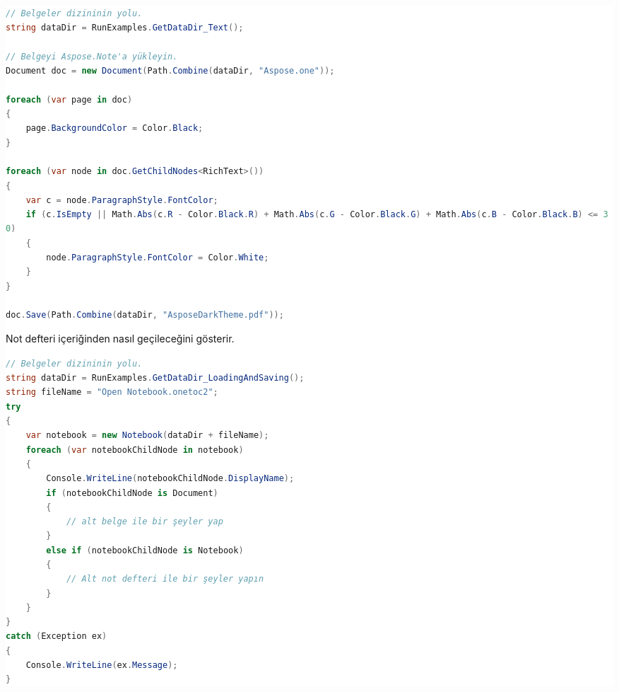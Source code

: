 ```csharp
// Belgeler dizininin yolu.
string dataDir = RunExamples.GetDataDir_Text();

// Belgeyi Aspose.Note'a yükleyin.
Document doc = new Document(Path.Combine(dataDir, "Aspose.one"));

foreach (var page in doc)
{
    page.BackgroundColor = Color.Black;
}

foreach (var node in doc.GetChildNodes<RichText>())
{
    var c = node.ParagraphStyle.FontColor;
    if (c.IsEmpty || Math.Abs(c.R - Color.Black.R) + Math.Abs(c.G - Color.Black.G) + Math.Abs(c.B - Color.Black.B) <= 30)
    {
        node.ParagraphStyle.FontColor = Color.White;
    }
}

doc.Save(Path.Combine(dataDir, "AsposeDarkTheme.pdf"));
```

Not defteri içeriğinden nasıl geçileceğini gösterir.

```csharp
// Belgeler dizininin yolu.
string dataDir = RunExamples.GetDataDir_LoadingAndSaving();
string fileName = "Open Notebook.onetoc2";
try
{
    var notebook = new Notebook(dataDir + fileName);
    foreach (var notebookChildNode in notebook)
    {
        Console.WriteLine(notebookChildNode.DisplayName);
        if (notebookChildNode is Document)
        {
            // alt belge ile bir şeyler yap
        }
        else if (notebookChildNode is Notebook)
        {
            // Alt not defteri ile bir şeyler yapın
        }
    }
}
catch (Exception ex)
{
    Console.WriteLine(ex.Message);
}
```

